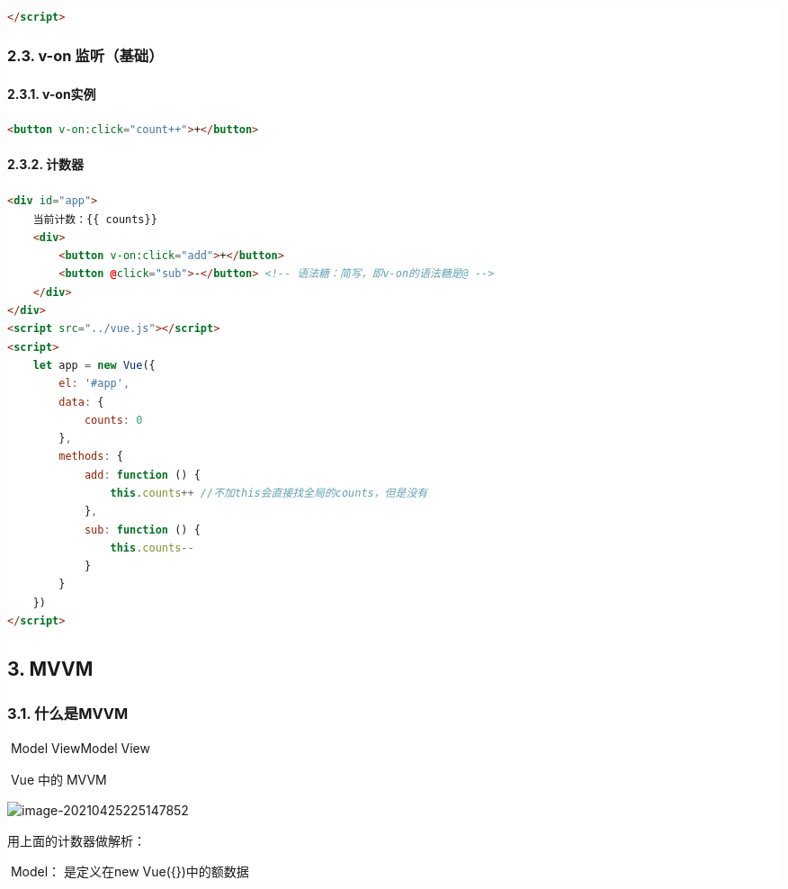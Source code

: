 ```html
</script>
```

### 		2.3. v-on 监听（基础）

#### 				2.3.1. v-on实例

```html
<button v-on:click="count++">+</button>
```

#### 				2.3.2. 计数器

```html
<div id="app">
    当前计数：{{ counts}}
    <div>
        <button v-on:click="add">+</button>
        <button @click="sub">-</button> <!-- 语法糖：简写，即v-on的语法糖是@ -->
    </div>
</div>
<script src="../vue.js"></script>
<script>
    let app = new Vue({
        el: '#app',
        data: {
            counts: 0
        },
        methods: {
            add: function () {
                this.counts++ //不加this会直接找全局的counts，但是没有
            },
            sub: function () {
                this.counts--
            }
        }
    })
</script>
```

## 3. MVVM

### 		3.1. 什么是MVVM

​		Model 		 ViewModel 		 View

​		Vue 中的 MVVM

![image-20210425225147852](C:\Users\伦\AppData\Roaming\Typora\typora-user-images\image-20210425225147852.png)

用上面的计数器做解析：

​		Model： 是定义在new Vue({})中的额数据
